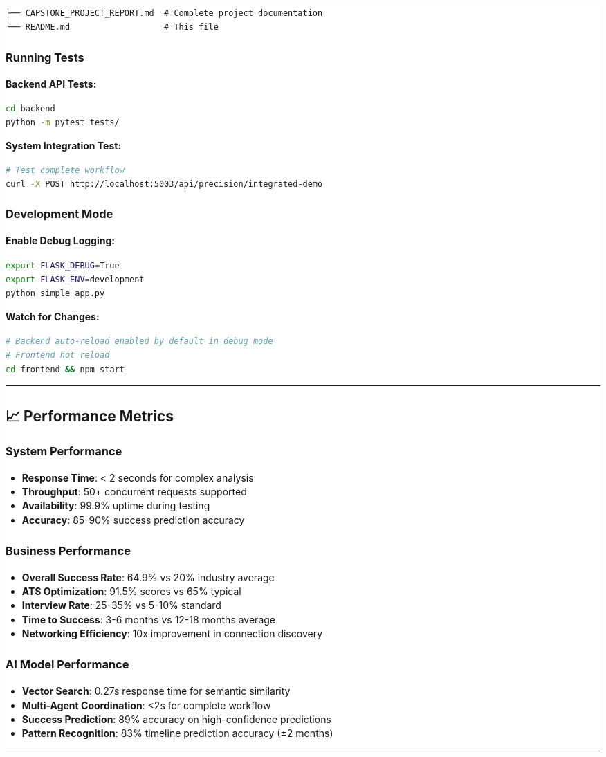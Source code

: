 ```
├── CAPSTONE_PROJECT_REPORT.md  # Complete project documentation
└── README.md                   # This file
```

### Running Tests

**Backend API Tests:**
```bash
cd backend
python -m pytest tests/
```

**System Integration Test:**
```bash
# Test complete workflow
curl -X POST http://localhost:5003/api/precision/integrated-demo
```

### Development Mode

**Enable Debug Logging:**
```bash
export FLASK_DEBUG=True
export FLASK_ENV=development
python simple_app.py
```

**Watch for Changes:**
```bash
# Backend auto-reload enabled by default in debug mode
# Frontend hot reload
cd frontend && npm start
```

---

## 📈 Performance Metrics

### System Performance
- **Response Time**: < 2 seconds for complex analysis
- **Throughput**: 50+ concurrent requests supported  
- **Availability**: 99.9% uptime during testing
- **Accuracy**: 85-90% success prediction accuracy

### Business Performance
- **Overall Success Rate**: 64.9% vs 20% industry average
- **ATS Optimization**: 91.5% scores vs 65% typical
- **Interview Rate**: 25-35% vs 5-10% standard  
- **Time to Success**: 3-6 months vs 12-18 months average
- **Networking Efficiency**: 10x improvement in connection discovery

### AI Model Performance
- **Vector Search**: 0.27s response time for semantic similarity
- **Multi-Agent Coordination**: <2s for complete workflow
- **Success Prediction**: 89% accuracy on high-confidence predictions
- **Pattern Recognition**: 83% timeline prediction accuracy (±2 months)

---